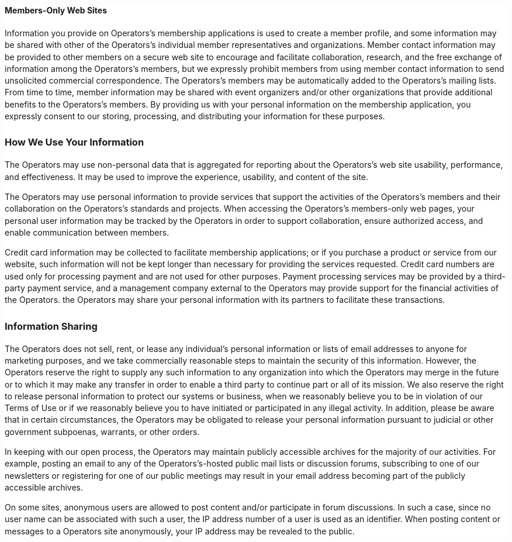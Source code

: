 #### Members-Only Web Sites

Information you provide on Operators’s membership applications is used to create a member profile, and some information may be shared with other of the Operators’s individual member representatives and organizations.  Member contact information may be provided to other members on a secure web site to encourage and facilitate collaboration, research, and the free exchange of information among the Operators’s members, but we expressly prohibit members from using member contact information to send unsolicited commercial correspondence.  The Operators’s members may be automatically added to the Operators’s mailing lists.  From time to time, member information may be shared with event organizers and/or other organizations that provide additional benefits to the Operators’s members.  By providing us with your personal information on the membership application, you expressly consent to our storing, processing, and distributing your information for these purposes.

### How We Use Your Information

The Operators may use non-personal data that is aggregated for reporting about the Operators’s web site usability, performance, and effectiveness.  It may be used to improve the experience, usability, and content of the site.

The Operators may use personal information to provide services that support the activities of the Operators’s members and their collaboration on the Operators’s standards and projects.  When accessing the Operators’s members-only web pages, your personal user information may be tracked by the Operators in order to support collaboration, ensure authorized access, and enable communication between members.

Credit card information may be collected to facilitate membership applications; or if you purchase a product or service from our website, such information will not be kept longer than necessary for providing the services requested. Credit card numbers are used only for processing payment and are not used for other purposes. Payment processing services may be provided by a third-party payment service, and a management company external to the Operators may provide support for the financial activities of the Operators. the Operators may share your personal information with its partners to facilitate these transactions.

### Information Sharing

The Operators does not sell, rent, or lease any individual’s personal information or lists of email addresses to anyone for marketing purposes, and we take commercially reasonable steps to maintain the security of this information.  However, the Operators reserve the right to supply any such information to any organization into which the Operators may merge in the future or to which it may make any transfer in order to enable a third party to continue part or all of its mission.  We also reserve the right to release personal information to protect our systems or business, when we reasonably believe you to be in violation of our Terms of Use or if we reasonably believe you to have initiated or participated in any illegal activity.  In addition, please be aware that in certain circumstances, the Operators may be obligated to release your personal information pursuant to judicial or other government subpoenas, warrants, or other orders.

In keeping with our open process, the Operators may maintain publicly accessible archives for the majority of our activities.  For example, posting an email to any of the Operators’s-hosted public mail lists or discussion forums, subscribing to one of our newsletters or registering for one of our public meetings may result in your email address becoming part of the publicly accessible archives.

On some sites, anonymous users are allowed to post content and/or participate in forum discussions. In such a case, since no user name can be associated with such a user, the IP address number of a user is used as an identifier.  When posting content or messages to a Operators site anonymously, your IP address may be revealed to the public.
